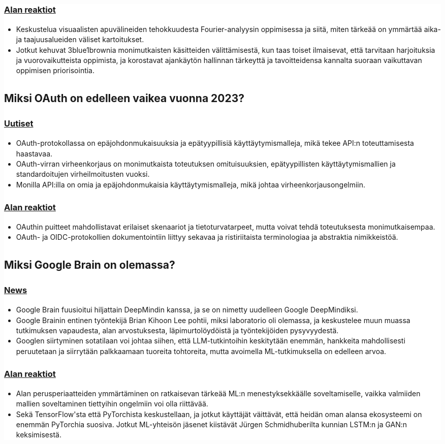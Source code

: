 ### [Alan reaktiot](http://news.ycombinator.com/item?id=35714228)

- Keskustelua visuaalisten apuvälineiden tehokkuudesta Fourier-analyysin oppimisessa ja siitä, miten tärkeää on ymmärtää aika- ja taajuusalueiden väliset kartoitukset.
- Jotkut kehuvat 3blue1brownia monimutkaisten käsitteiden välittämisestä, kun taas toiset ilmaisevat, että tarvitaan harjoituksia ja vuorovaikutteista oppimista, ja korostavat ajankäytön hallinnan tärkeyttä ja tavoitteidensa kannalta suoraan vaikuttavan oppimisen priorisointia.

## Miksi OAuth on edelleen vaikea vuonna 2023?

### [Uutiset](https://www.nango.dev/blog/why-is-oauth-still-hard)

- OAuth-protokollassa on epäjohdonmukaisuuksia ja epätyypillisiä käyttäytymismalleja, mikä tekee API:n toteuttamisesta haastavaa.
- OAuth-virran virheenkorjaus on monimutkaista toteutuksen omituisuuksien, epätyypillisten käyttäytymismallien ja standardoitujen virheilmoitusten vuoksi.
- Monilla API:illa on omia ja epäjohdonmukaisia käyttäytymismalleja, mikä johtaa virheenkorjausongelmiin.

### [Alan reaktiot](http://news.ycombinator.com/item?id=35713518)

- OAuthin puitteet mahdollistavat erilaiset skenaariot ja tietoturvatarpeet, mutta voivat tehdä toteutuksesta monimutkaisempaa.
- OAuth- ja OIDC-protokollien dokumentointiin liittyy sekavaa ja ristiriitaista terminologiaa ja abstraktia nimikkeistöä.

## Miksi Google Brain on olemassa?

### [News](https://www.moderndescartes.com/essays/why_brain/)

- Google Brain fuusioitui hiljattain DeepMindin kanssa, ja se on nimetty uudelleen Google DeepMindiksi.
- Google Brainin entinen työntekijä Brian Kihoon Lee pohtii, miksi laboratorio oli olemassa, ja keskustelee muun muassa tutkimuksen vapaudesta, alan arvostuksesta, läpimurtolöydöistä ja työntekijöiden pysyvyydestä.
- Googlen siirtyminen sotatilaan voi johtaa siihen, että LLM-tutkintoihin keskitytään enemmän, hankkeita mahdollisesti peruutetaan ja siirrytään palkkaamaan tuoreita tohtoreita, mutta avoimella ML-tutkimuksella on edelleen arvoa.

### [Alan reaktiot](http://news.ycombinator.com/item?id=35716216)

- Alan perusperiaatteiden ymmärtäminen on ratkaisevan tärkeää ML:n menestyksekkäälle soveltamiselle, vaikka valmiiden mallien soveltaminen tiettyihin ongelmiin voi olla riittävää.
- Sekä TensorFlow'sta että PyTorchista keskustellaan, ja jotkut käyttäjät väittävät, että heidän oman alansa ekosysteemi on enemmän PyTorchia suosiva. Jotkut ML-yhteisön jäsenet kiistävät Jürgen Schmidhuberilta kunnian LSTM:n ja GAN:n keksimisestä.
